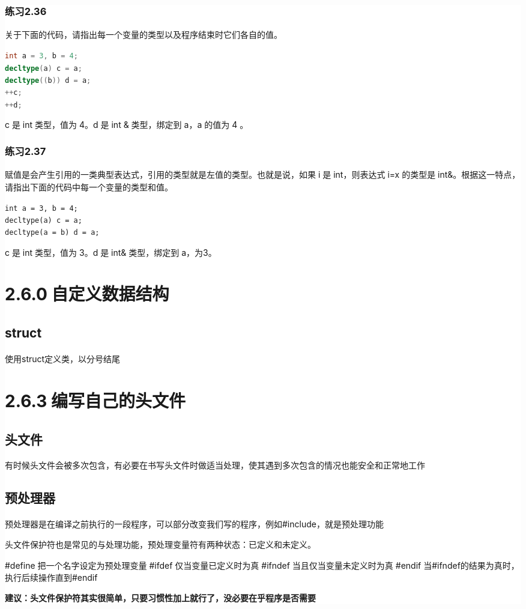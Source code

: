 ### 练习2.36

关于下面的代码，请指出每一个变量的类型以及程序结束时它们各自的值。

```cpp
int a = 3, b = 4;
decltype(a) c = a;
decltype((b)) d = a;
++c;
++d;
```

c 是 int 类型，值为 4。d 是 int & 类型，绑定到 a，a 的值为 4 。

### 练习2.37

赋值是会产生引用的一类典型表达式，引用的类型就是左值的类型。也就是说，如果 i 是 int，则表达式 i=x 的类型是 int&。根据这一特点，请指出下面的代码中每一个变量的类型和值。

```
int a = 3, b = 4;
decltype(a) c = a;
decltype(a = b) d = a;
```

c 是 int 类型，值为 3。d 是 int& 类型，绑定到 a，为3。

# 2.6.0 自定义数据结构

## struct

使用struct定义类，以分号结尾

# 2.6.3 编写自己的头文件

## 头文件

有时候头文件会被多次包含，有必要在书写头文件时做适当处理，使其遇到多次包含的情况也能安全和正常地工作

## 预处理器

预处理器是在编译之前执行的一段程序，可以部分改变我们写的程序，例如#include，就是预处理功能

头文件保护符也是常见的与处理功能，预处理变量符有两种状态：已定义和未定义。

#define 把一个名字设定为预处理变量
#ifdef 仅当变量已定义时为真
#ifndef 当且仅当变量未定义时为真
#endif 当#ifndef的结果为真时，执行后续操作直到#endif

**建议：头文件保护符其实很简单，只要习惯性加上就行了，没必要在乎程序是否需要**

